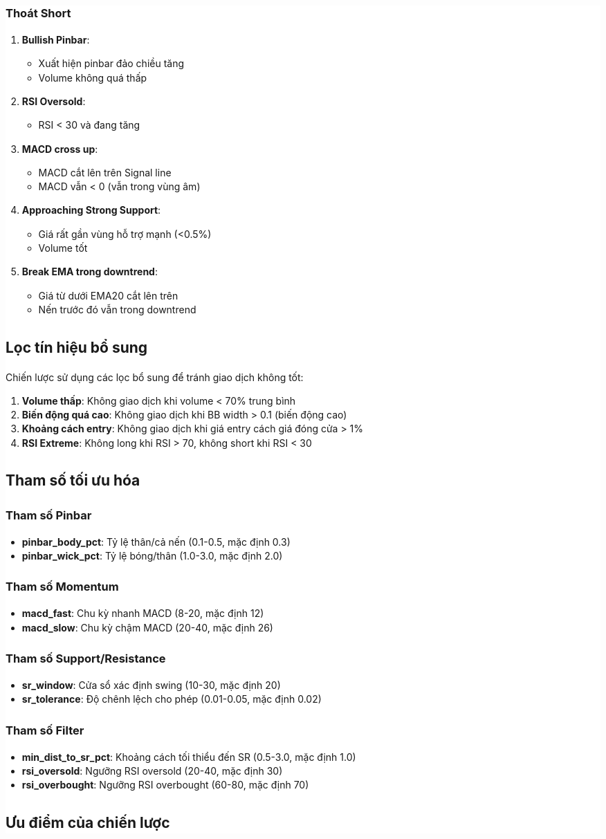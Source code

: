 ### Thoát Short

1. **Bullish Pinbar**:
   - Xuất hiện pinbar đảo chiều tăng
   - Volume không quá thấp

2. **RSI Oversold**:
   - RSI < 30 và đang tăng

3. **MACD cross up**:
   - MACD cắt lên trên Signal line
   - MACD vẫn < 0 (vẫn trong vùng âm)

4. **Approaching Strong Support**:
   - Giá rất gần vùng hỗ trợ mạnh (<0.5%)
   - Volume tốt

5. **Break EMA trong downtrend**:
   - Giá từ dưới EMA20 cắt lên trên
   - Nến trước đó vẫn trong downtrend

## Lọc tín hiệu bổ sung

Chiến lược sử dụng các lọc bổ sung để tránh giao dịch không tốt:

1. **Volume thấp**: Không giao dịch khi volume < 70% trung bình
2. **Biến động quá cao**: Không giao dịch khi BB width > 0.1 (biến động cao)
3. **Khoảng cách entry**: Không giao dịch khi giá entry cách giá đóng cửa > 1%
4. **RSI Extreme**: Không long khi RSI > 70, không short khi RSI < 30

## Tham số tối ưu hóa

### Tham số Pinbar
- **pinbar_body_pct**: Tỷ lệ thân/cả nến (0.1-0.5, mặc định 0.3)
- **pinbar_wick_pct**: Tỷ lệ bóng/thân (1.0-3.0, mặc định 2.0)

### Tham số Momentum
- **macd_fast**: Chu kỳ nhanh MACD (8-20, mặc định 12)
- **macd_slow**: Chu kỳ chậm MACD (20-40, mặc định 26)

### Tham số Support/Resistance
- **sr_window**: Cửa sổ xác định swing (10-30, mặc định 20)
- **sr_tolerance**: Độ chênh lệch cho phép (0.01-0.05, mặc định 0.02)

### Tham số Filter
- **min_dist_to_sr_pct**: Khoảng cách tối thiểu đến SR (0.5-3.0, mặc định 1.0)
- **rsi_oversold**: Ngưỡng RSI oversold (20-40, mặc định 30)
- **rsi_overbought**: Ngưỡng RSI overbought (60-80, mặc định 70)

## Ưu điểm của chiến lược
